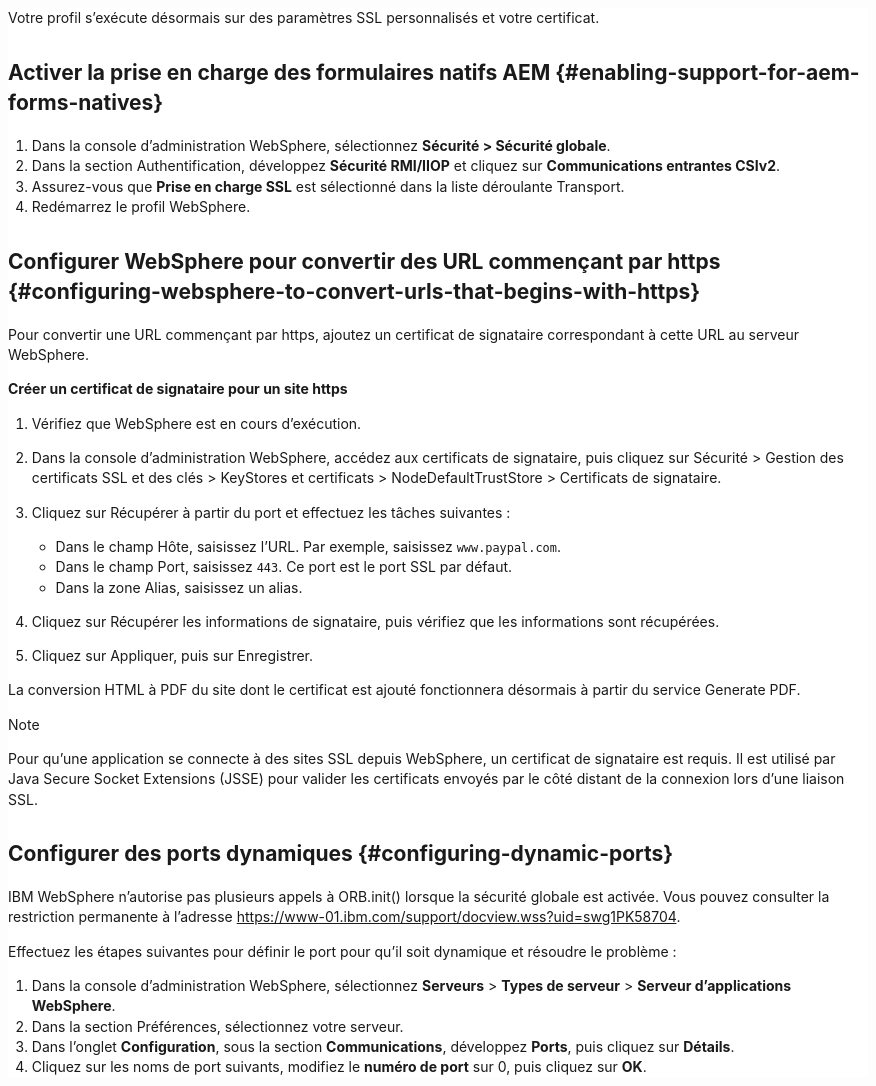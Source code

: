    Votre profil s’exécute désormais sur des paramètres SSL personnalisés et votre certificat.

## Activer la prise en charge des formulaires natifs AEM {#enabling-support-for-aem-forms-natives}

1. Dans la console d’administration WebSphere, sélectionnez **Sécurité > Sécurité globale**.
1. Dans la section Authentification, développez **Sécurité RMI/IIOP** et cliquez sur **Communications entrantes CSIv2**.
1. Assurez-vous que **Prise en charge SSL** est sélectionné dans la liste déroulante Transport.
1. Redémarrez le profil WebSphere.

## Configurer WebSphere pour convertir des URL commençant par https {#configuring-websphere-to-convert-urls-that-begins-with-https}

Pour convertir une URL commençant par https, ajoutez un certificat de signataire correspondant à cette URL au serveur WebSphere.

**Créer un certificat de signataire pour un site https**

1. Vérifiez que WebSphere est en cours d’exécution.
1. Dans la console d’administration WebSphere, accédez aux certificats de signataire, puis cliquez sur Sécurité > Gestion des certificats SSL et des clés > KeyStores et certificats > NodeDefaultTrustStore > Certificats de signataire.
1. Cliquez sur Récupérer à partir du port et effectuez les tâches suivantes :

   * Dans le champ Hôte, saisissez l’URL. Par exemple, saisissez `www.paypal.com`.
   * Dans le champ Port, saisissez `443`. Ce port est le port SSL par défaut.
   * Dans la zone Alias, saisissez un alias.

1. Cliquez sur Récupérer les informations de signataire, puis vérifiez que les informations sont récupérées.
1. Cliquez sur Appliquer, puis sur Enregistrer.

La conversion HTML à PDF du site dont le certificat est ajouté fonctionnera désormais à partir du service Generate PDF.

>[!NOTE]
>
>Pour qu’une application se connecte à des sites SSL depuis WebSphere, un certificat de signataire est requis. Il est utilisé par Java Secure Socket Extensions (JSSE) pour valider les certificats envoyés par le côté distant de la connexion lors d’une liaison SSL.

## Configurer des ports dynamiques {#configuring-dynamic-ports}

IBM WebSphere n’autorise pas plusieurs appels à ORB.init() lorsque la sécurité globale est activée. Vous pouvez consulter la restriction permanente à l’adresse https://www-01.ibm.com/support/docview.wss?uid=swg1PK58704.

Effectuez les étapes suivantes pour définir le port pour qu’il soit dynamique et résoudre le problème :

1. Dans la console d’administration WebSphere, sélectionnez **Serveurs** > **Types de serveur** > **Serveur d’applications WebSphere**.
1. Dans la section Préférences, sélectionnez votre serveur.
1. Dans l’onglet **Configuration**, sous la section **Communications**, développez **Ports**, puis cliquez sur **Détails**.
1. Cliquez sur les noms de port suivants, modifiez le **numéro de port** sur 0, puis cliquez sur **OK**.
